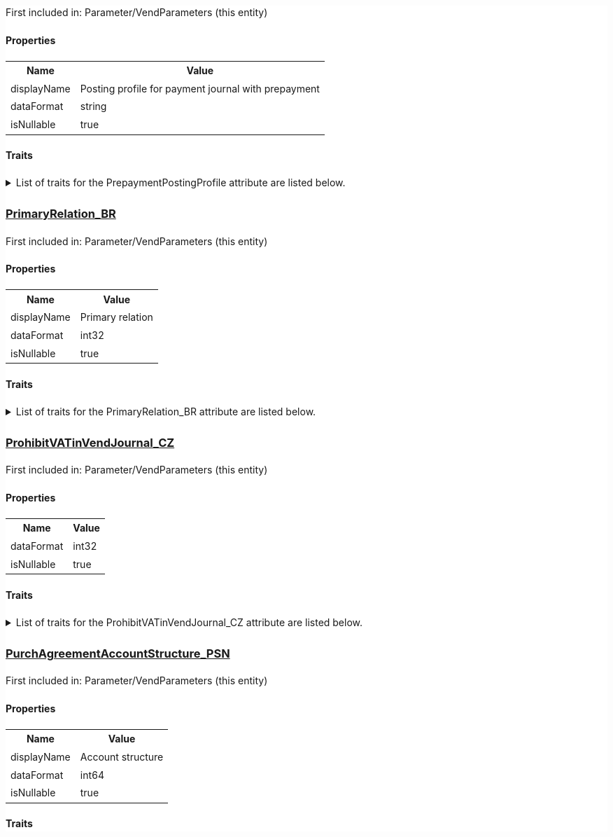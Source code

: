 First included in: Parameter/VendParameters (this entity)  

#### Properties

<table><tr><th>Name</th><th>Value</th></tr><tr><td>displayName</td><td>Posting profile for payment journal with prepayment</td></tr><tr><td>dataFormat</td><td>string</td></tr><tr><td>isNullable</td><td>true</td></tr></table>

#### Traits

<details><summary>List of traits for the PrepaymentPostingProfile attribute are listed below.</summary></details>

### <a href=#PrimaryRelation_BR name="PrimaryRelation_BR">PrimaryRelation_BR</a>

First included in: Parameter/VendParameters (this entity)  

#### Properties

<table><tr><th>Name</th><th>Value</th></tr><tr><td>displayName</td><td>Primary relation</td></tr><tr><td>dataFormat</td><td>int32</td></tr><tr><td>isNullable</td><td>true</td></tr></table>

#### Traits

<details><summary>List of traits for the PrimaryRelation_BR attribute are listed below.</summary></details>

### <a href=#ProhibitVATinVendJournal_CZ name="ProhibitVATinVendJournal_CZ">ProhibitVATinVendJournal_CZ</a>

First included in: Parameter/VendParameters (this entity)  

#### Properties

<table><tr><th>Name</th><th>Value</th></tr><tr><td>dataFormat</td><td>int32</td></tr><tr><td>isNullable</td><td>true</td></tr></table>

#### Traits

<details><summary>List of traits for the ProhibitVATinVendJournal_CZ attribute are listed below.</summary></details>

### <a href=#PurchAgreementAccountStructure_PSN name="PurchAgreementAccountStructure_PSN">PurchAgreementAccountStructure_PSN</a>

First included in: Parameter/VendParameters (this entity)  

#### Properties

<table><tr><th>Name</th><th>Value</th></tr><tr><td>displayName</td><td>Account structure</td></tr><tr><td>dataFormat</td><td>int64</td></tr><tr><td>isNullable</td><td>true</td></tr></table>

#### Traits
